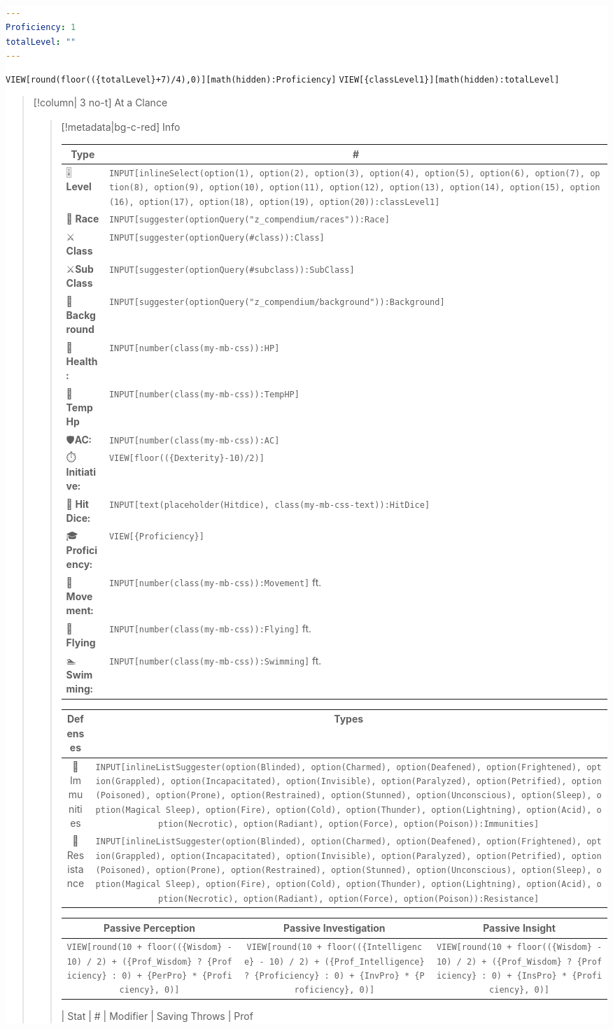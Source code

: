 ```yaml
---
Proficiency: 1
totalLevel: ""
---
```

`VIEW[round(floor(({totalLevel}+7)/4),0)][math(hidden):Proficiency]`
`VIEW[{classLevel1}][math(hidden):totalLevel]`

> [!column| 3 no-t] At a Clance
>> [!metadata|bg-c-red] Info
>> 
>> |Type | # |
>>|---|----|
>>|🎚️ **Level** | `INPUT[inlineSelect(option(1), option(2), option(3), option(4), option(5), option(6), option(7), option(8), option(9), option(10), option(11), option(12), option(13), option(14), option(15), option(16), option(17), option(18), option(19), option(20)):classLevel1]` |
>>|🏹 **Race** | `INPUT[suggester(optionQuery("z_compendium/races")):Race]`  |
>>|⚔️ **Class** | `INPUT[suggester(optionQuery(#class)):Class]` |
>>| ⚔️**SubClass** | `INPUT[suggester(optionQuery(#subclass)):SubClass]`
>>|🌄 **Background** | `INPUT[suggester(optionQuery("z_compendium/background")):Background]` |
>>| 💖 **Health:** |  `INPUT[number(class(my-mb-css)):HP]` |
>>|💝**Temp Hp** | `INPUT[number(class(my-mb-css)):TempHP]` |
>>| 🛡️**AC:** | `INPUT[number(class(my-mb-css)):AC]` |
>>| ⏱️ **Initiative:** | `VIEW[floor(({Dexterity}-10)/2)]` |
>>| 🎲 **Hit Dice:** | `INPUT[text(placeholder(Hitdice), class(my-mb-css-text)):HitDice]` |
>>| 🎓**Proficiency:** | `VIEW[{Proficiency}]` |
>>| 🚶**Movement:** | `INPUT[number(class(my-mb-css)):Movement]` ft. |
>>| 🪽 **Flying** | `INPUT[number(class(my-mb-css)):Flying]` ft. |
>>| 🏊 **Swimming:** | `INPUT[number(class(my-mb-css)):Swimming]` ft.|
>>
>>| Defenses | Types |
>>|:---:|:----:|
>>| 🚫Immunities | `INPUT[inlineListSuggester(option(Blinded), option(Charmed), option(Deafened), option(Frightened), option(Grappled), option(Incapacitated), option(Invisible), option(Paralyzed), option(Petrified), option(Poisoned), option(Prone), option(Restrained), option(Stunned), option(Unconscious), option(Sleep), option(Magical Sleep), option(Fire), option(Cold), option(Thunder), option(Lightning), option(Acid), option(Necrotic), option(Radiant), option(Force), option(Poison)):Immunities]` |
>>| 🧱Resistance | `INPUT[inlineListSuggester(option(Blinded), option(Charmed), option(Deafened), option(Frightened), option(Grappled), option(Incapacitated), option(Invisible), option(Paralyzed), option(Petrified), option(Poisoned), option(Prone), option(Restrained), option(Stunned), option(Unconscious), option(Sleep), option(Magical Sleep), option(Fire), option(Cold), option(Thunder), option(Lightning), option(Acid), option(Necrotic), option(Radiant), option(Force), option(Poison)):Resistance]` |
>>
>>
>>|                                                               Passive Perception                                                               |                                                                         Passive Investigation                                                                         |                                                            Passive Insight                                                             |
>>|:------------------------------------------------------------------------------------------------------------------------------------:|:------------------------------------------------------------------------------------------------------------------------------------------------------------:|:------------------------------------------------------------------------------------------------------------------------------:|
>>| `VIEW[round(10 + floor(({Wisdom} - 10) / 2) + ({Prof_Wisdom} ? {Proficiency} : 0) + {PerPro} * {Proficiency}, 0)]` | `VIEW[round(10 + floor(({Intelligence} - 10) / 2) + ({Prof_Intelligence} ? {Proficiency} : 0) + {InvPro} * {Proficiency}, 0)]` | `VIEW[round(10 + floor(({Wisdom} - 10) / 2) + ({Prof_Wisdom} ? {Proficiency} : 0) + {InsPro} * {Proficiency}, 0)]` |
>>
>> |  Stat   |                  #                   |           Modifier            | Saving Throws | Prof 
